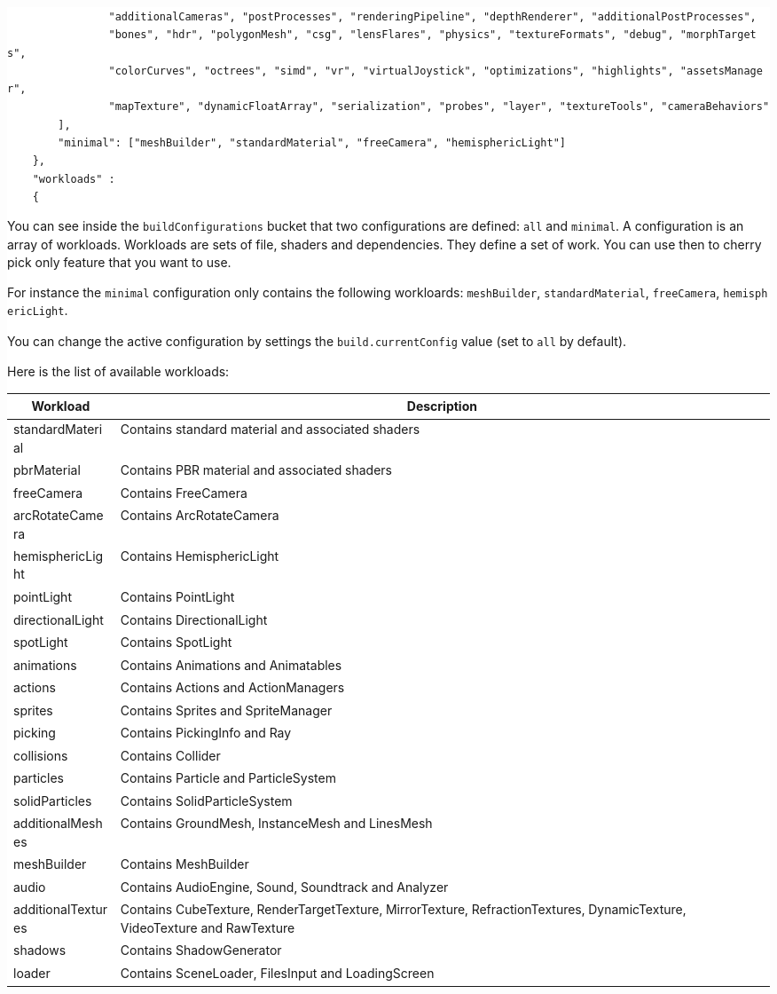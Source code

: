 ```
                "additionalCameras", "postProcesses", "renderingPipeline", "depthRenderer", "additionalPostProcesses",
                "bones", "hdr", "polygonMesh", "csg", "lensFlares", "physics", "textureFormats", "debug", "morphTargets",
                "colorCurves", "octrees", "simd", "vr", "virtualJoystick", "optimizations", "highlights", "assetsManager",
                "mapTexture", "dynamicFloatArray", "serialization", "probes", "layer", "textureTools", "cameraBehaviors"
        ],
        "minimal": ["meshBuilder", "standardMaterial", "freeCamera", "hemisphericLight"]
    },
    "workloads" :
    {
```    

You can see inside the `buildConfigurations` bucket that two configurations are defined: `all` and `minimal`.
A configuration is an array of workloads. Workloads are sets of file, shaders and dependencies. They define a set of work. You can use then to cherry pick only feature that you want to use.

For instance the `minimal` configuration only contains the following workloards: `meshBuilder`, `standardMaterial`, `freeCamera`, `hemisphericLight`.

You can change the active configuration by settings the `build.currentConfig` value (set to `all` by default).

Here is the list of available workloads:

| Workload      | Description |
| ------------- |-------------|
| standardMaterial | Contains standard material and associated shaders |
| pbrMaterial | Contains PBR material and associated shaders |
| freeCamera | Contains FreeCamera |
| arcRotateCamera | Contains ArcRotateCamera |
| hemisphericLight | Contains HemisphericLight |
| pointLight | Contains PointLight |
| directionalLight | Contains DirectionalLight |
| spotLight | Contains SpotLight |
| animations | Contains Animations and Animatables |
| actions | Contains Actions and ActionManagers |
| sprites | Contains Sprites and SpriteManager |
| picking | Contains PickingInfo and Ray |
| collisions | Contains Collider |
| particles | Contains Particle and ParticleSystem |
| solidParticles | Contains SolidParticleSystem |
| additionalMeshes | Contains GroundMesh, InstanceMesh and LinesMesh |
| meshBuilder | Contains MeshBuilder |
| audio | Contains AudioEngine, Sound, Soundtrack and Analyzer |
| additionalTextures | Contains CubeTexture, RenderTargetTexture, MirrorTexture, RefractionTextures, DynamicTexture, VideoTexture and RawTexture |
| shadows | Contains ShadowGenerator |
| loader | Contains SceneLoader, FilesInput and LoadingScreen |